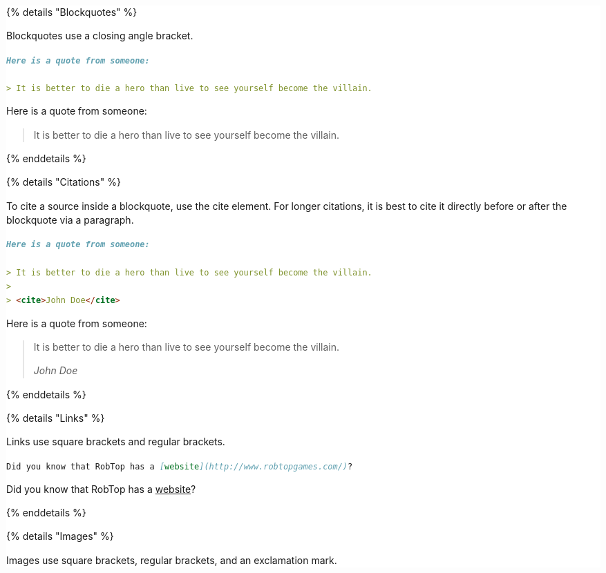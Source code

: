 

{% details "Blockquotes" %}

Blockquotes use a closing angle bracket.

```md
Here is a quote from someone:

> It is better to die a hero than live to see yourself become the villain.
```

Here is a quote from someone:

> It is better to die a hero than live to see yourself become the villain.

{% enddetails %}





{% details "Citations" %}

To cite a source inside a blockquote, use the cite element. For longer citations, it is best to cite it directly before or after the blockquote via a paragraph.

```md
Here is a quote from someone:

> It is better to die a hero than live to see yourself become the villain.
>
> <cite>John Doe</cite>
```

Here is a quote from someone:

> It is better to die a hero than live to see yourself become the villain.
>
> <cite>John Doe</cite>

{% enddetails %}





{% details "Links" %}

Links use square brackets and regular brackets.

```md
Did you know that RobTop has a [website](http://www.robtopgames.com/)?
```

Did you know that RobTop has a [website](http://www.robtopgames.com/)?

{% enddetails %}





{% details "Images" %}

Images use square brackets, regular brackets, and an exclamation mark.
